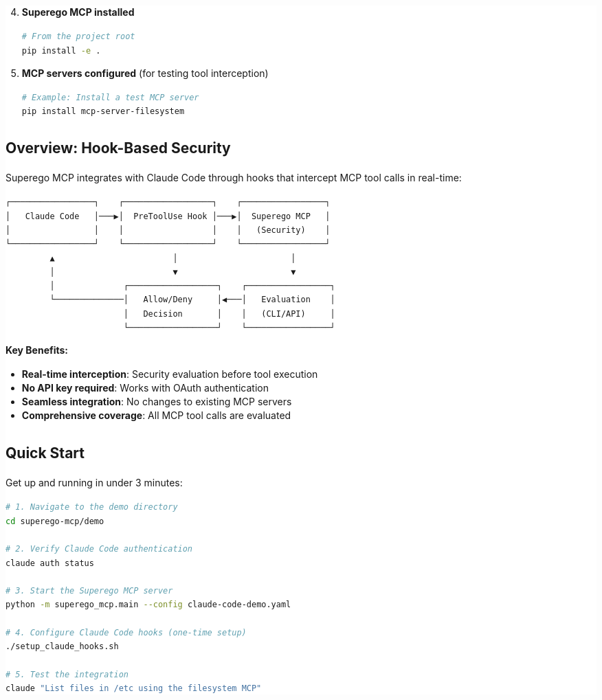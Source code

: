 4. **Superego MCP installed**
   ```bash
   # From the project root
   pip install -e .
   ```

5. **MCP servers configured** (for testing tool interception)
   ```bash
   # Example: Install a test MCP server
   pip install mcp-server-filesystem
   ```

## Overview: Hook-Based Security

Superego MCP integrates with Claude Code through hooks that intercept MCP tool calls in real-time:

```
┌─────────────────┐    ┌──────────────────┐    ┌─────────────────┐
│   Claude Code   │───▶│  PreToolUse Hook │───▶│  Superego MCP   │
│                 │    │                  │    │   (Security)    │
└─────────────────┘    └──────────────────┘    └─────────────────┘
         ▲                        │                       │
         │                        ▼                       ▼
         │              ┌──────────────────┐    ┌─────────────────┐
         └──────────────│   Allow/Deny     │◀───│   Evaluation    │
                        │   Decision       │    │   (CLI/API)     │
                        └──────────────────┘    └─────────────────┘
```

**Key Benefits:**
- **Real-time interception**: Security evaluation before tool execution
- **No API key required**: Works with OAuth authentication
- **Seamless integration**: No changes to existing MCP servers
- **Comprehensive coverage**: All MCP tool calls are evaluated

## Quick Start

Get up and running in under 3 minutes:

```bash
# 1. Navigate to the demo directory
cd superego-mcp/demo

# 2. Verify Claude Code authentication
claude auth status

# 3. Start the Superego MCP server
python -m superego_mcp.main --config claude-code-demo.yaml

# 4. Configure Claude Code hooks (one-time setup)
./setup_claude_hooks.sh

# 5. Test the integration
claude "List files in /etc using the filesystem MCP"
```
